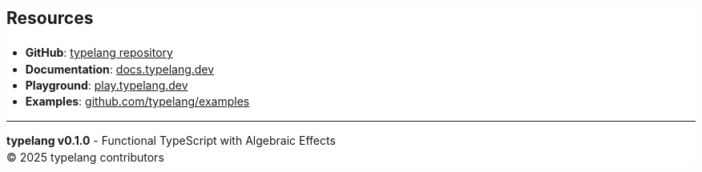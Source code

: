 
## Resources

- **GitHub**: [typelang repository](#)
- **Documentation**: [docs.typelang.dev](#)
- **Playground**: [play.typelang.dev](#)
- **Examples**: [github.com/typelang/examples](#)

---

**typelang v0.1.0** - Functional TypeScript with Algebraic Effects\
© 2025 typelang contributors
